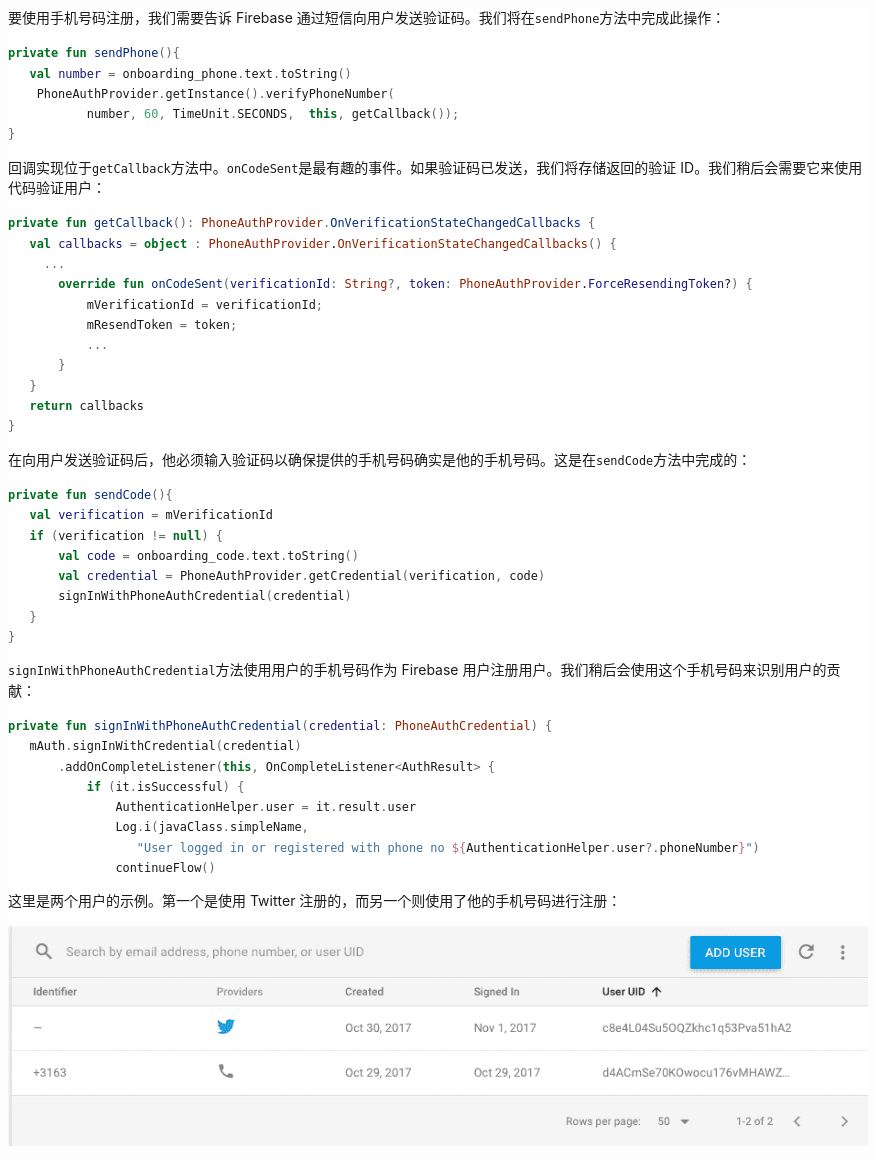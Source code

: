 要使用手机号码注册，我们需要告诉 Firebase 通过短信向用户发送验证码。我们将在`sendPhone`方法中完成此操作：

```kt
private fun sendPhone(){ 
   val number = onboarding_phone.text.toString() 
    PhoneAuthProvider.getInstance().verifyPhoneNumber( 
           number, 60, TimeUnit.SECONDS,  this, getCallback()); 
} 
```

回调实现位于`getCallback`方法中。`onCodeSent`是最有趣的事件。如果验证码已发送，我们将存储返回的验证 ID。我们稍后会需要它来使用代码验证用户：

```kt
private fun getCallback(): PhoneAuthProvider.OnVerificationStateChangedCallbacks { 
   val callbacks = object : PhoneAuthProvider.OnVerificationStateChangedCallbacks() { 
     ... 
       override fun onCodeSent(verificationId: String?, token: PhoneAuthProvider.ForceResendingToken?) { 
           mVerificationId = verificationId; 
           mResendToken = token; 
           ... 
       } 
   } 
   return callbacks 
} 
```

在向用户发送验证码后，他必须输入验证码以确保提供的手机号码确实是他的手机号码。这是在`sendCode`方法中完成的：

```kt
private fun sendCode(){ 
   val verification = mVerificationId 
   if (verification != null) { 
       val code = onboarding_code.text.toString() 
       val credential = PhoneAuthProvider.getCredential(verification, code) 
       signInWithPhoneAuthCredential(credential) 
   } 
} 
```

`signInWithPhoneAuthCredential`方法使用用户的手机号码作为 Firebase 用户注册用户。我们稍后会使用这个手机号码来识别用户的贡献：

```kt
private fun signInWithPhoneAuthCredential(credential: PhoneAuthCredential) { 
   mAuth.signInWithCredential(credential) 
       .addOnCompleteListener(this, OnCompleteListener<AuthResult> { 
           if (it.isSuccessful) { 
               AuthenticationHelper.user = it.result.user 
               Log.i(javaClass.simpleName, 
                  "User logged in or registered with phone no ${AuthenticationHelper.user?.phoneNumber}") 
               continueFlow() 
```

这里是两个用户的示例。第一个是使用 Twitter 注册的，而另一个则使用了他的手机号码进行注册：

![图片](img/76bc825c-bef7-4da8-9a58-66173d448f66.png)
